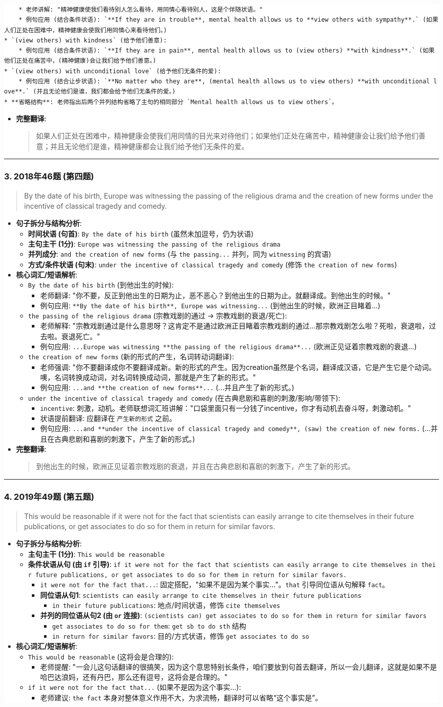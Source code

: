         * 老师讲解: "精神健康使我们看待别人怎么看待，用同情心看待别人，这是个伴随状语。"
        * 例句应用 (结合条件状语): `**If they are in trouble**, mental health allows us to **view others with sympathy**.` (如果人们正处在困难中，精神健康会使我们用同情心来看待他们。)
    * `(view others) with kindness` (给予他们善意):
        * 例句应用 (结合条件状语): `**If they are in pain**, mental health allows us to (view others) **with kindness**.` (如果他们正处在痛苦中，(精神健康)会让我们给予他们善意。)
    * `(view others) with unconditional love` (给予他们无条件的爱):
        * 例句应用 (结合让步状语): `**No matter who they are**, (mental health allows us to view others) **with unconditional love**.` (并且无论他们是谁，我们都会给予他们无条件的爱。)
    * **省略结构**: 老师指出后两个并列结构省略了主句的相同部分 `Mental health allows us to view others`。
* **完整翻译**:
    > 如果人们正处在困难中，精神健康会使我们用同情的目光来对待他们；如果他们正处在痛苦中，精神健康会让我们给予他们善意；并且无论他们是谁，精神健康都会让我们给予他们无条件的爱。
---
### 3. 2018年46题 (第四题)
> By the date of his birth, Europe was witnessing the passing of the religious drama and the creation of new forms under the incentive of classical tragedy and comedy.
* **句子拆分与结构分析**:
    * **时间状语 (句首)**: `By the date of his birth` (虽然未加逗号，仍为状语)
    * **主句主干 (1分)**: `Europe was witnessing the passing of the religious drama`
    * **并列成分**: `and the creation of new forms` (与 `the passing...` 并列，同为 `witnessing` 的宾语)
    * **方式/条件状语 (句末)**: `under the incentive of classical tragedy and comedy` (修饰 `the creation of new forms`)
* **核心词汇/短语解析**:
    * `By the date of his birth` (到他出生的时候):
        * 老师翻译: "你不要，反正到他出生的日期为止，恶不恶心？到他出生的日期为止。就翻译成。到他出生的时候。"
        * 例句应用: `**By the date of his birth**, Europe was witnessing...` (到他出生的时候，欧洲正目睹着...)
    * `the passing of the religious drama` (宗教戏剧的通过 -> 宗教戏剧的衰退/死亡):
        * 老师解释: "宗教戏剧通过是什么意思呀？这肯定不是通过欧洲正目睹着宗教戏剧的通过...那宗教戏剧怎么啦？死啦，衰退啦，过去啦。衰退死亡。"
        * 例句应用: `...Europe was witnessing **the passing of the religious drama**...` (欧洲正见证着宗教戏剧的衰退...)
    * `the creation of new forms` (新的形式的产生，名词转动词翻译):
        * 老师强调: "你不要翻译成你不要翻译成新。新的形式的产生。因为creation虽然是个名词，翻译成汉语，它是产生它是个动词。噢，名词转换成动词，对名词转换成动词，那就是产生了新的形式。"
        * 例句应用: `...and **the creation of new forms**...` (...并且产生了新的形式。)
    * `under the incentive of classical tragedy and comedy` (在古典悲剧和喜剧的刺激/影响/带领下):
        * `incentive`: 刺激，动机。老师联想词汇班讲解："口袋里面只有一分钱了incentive，你才有动机去奋斗呀，刺激动机。"
        * 状语提前翻译: 应翻译在 `产生新的形式` 之前。
        * 例句应用: `...and **under the incentive of classical tragedy and comedy**, (saw) the creation of new forms.` (...并且在古典悲剧和喜剧的刺激下，产生了新的形式。)
* **完整翻译**:
    > 到他出生的时候，欧洲正见证着宗教戏剧的衰退，并且在古典悲剧和喜剧的刺激下，产生了新的形式。
---
### 4. 2019年49题 (第五题)
> This would be reasonable if it were not for the fact that scientists can easily arrange to cite themselves in their future publications, or get associates to do so for them in return for similar favors.
* **句子拆分与结构分析**:
    * **主句主干 (1分)**: `This would be reasonable`
    * **条件状语从句 (由 `if` 引导)**: `if it were not for the fact that scientists can easily arrange to cite themselves in their future publications, or get associates to do so for them in return for similar favors.`
        * `it were not for the fact that...`: 固定搭配，"如果不是因为某个事实..."。`that` 引导同位语从句解释 `fact`。
        * **同位语从句1**: `scientists can easily arrange to cite themselves in their future publications`
            * `in their future publications`: 地点/时间状语，修饰 `cite themselves`
        * **并列的同位语从句2 (由 `or` 连接)**: `(scientists can) get associates to do so for them in return for similar favors`
            * `get associates to do so for them`: `get sb to do sth` 结构
            * `in return for similar favors`: 目的/方式状语，修饰 `get associates to do so`
* **核心词汇/短语解析**:
    * `This would be reasonable` (这将会是合理的):
        * 老师提醒: "一会儿这句话翻译的很搞笑，因为这个意思特别长条件，咱们要放到句首去翻译，所以一会儿翻译，这就是如果不是哈巴达浪妈，还有丹巴，那么还有逗号，这将会是合理的。"
    * `if it were not for the fact that...` (如果不是因为这个事实...):
        * 老师建议: `the fact` 本身对整体意义作用不大，为求流畅，翻译时可以省略“这个事实是”。